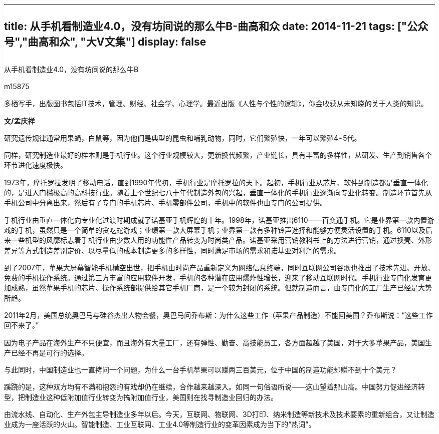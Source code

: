 
---
title:   从手机看制造业4.0，没有坊间说的那么牛B-曲高和众
date: 2014-11-21
tags: ["公众号","曲高和众", "大V文集"]
display: false
---


## 



从手机看制造业4.0，没有坊间说的那么牛B




m15875




多栖写手，出版图书包括IT技术，管理、财经、社会学、心理学。最近出版《人性与个性的逻辑》，你会收获从未知晓的关于人类的知识。


**文/孟庆祥**



研究遗传规律通常用果蝇，白鼠等，因为他们是典型的昆虫和哺乳动物，同时，它们繁殖快，一年可以繁殖4~5代。



同样，研究制造业最好的样本则是手机行业。这个行业规模较大，更新换代频繁，产业链长，具有丰富的多样性，从研发、生产到销售各个环节进化速度极快。



1973年，摩托罗拉发明了移动电话，直到1990年代初，手机行业是摩托罗拉的天下。起初，手机行业从芯片、软件到制造都是垂直一体化的，是进入门槛极高的高科技行业。随着上个世纪七八十年代制造外包的兴起，垂直一体化的手机行业逐渐向专业化转变。制造环节首先从手机公司中分离出来，然后有了专门的手机芯片、手机零部件公司，手机中的软件也由专门的公司提供。



手机行业由垂直一体化向专业化过渡时期成就了诺基亚手机辉煌的十年。1998年，诺基亚推出6110——百变通手机。它是业界第一款内置游戏的手机，虽然只是一个简单的贪吃蛇游戏；业绩第一款大屏幕手机；业界第一款有多种铃声选择和能够方便灵活设置的手机。6110以及后来一些机型的风靡标志着手机行业由少数人用的功能性产品转变为时尚类产品。诺基亚采用营销教科书上的方法进行营销，通过换壳、外形差异等方式制造差别定价、以尽量低的成本制造更多的多样性，同时满足市场的需求和诺基亚对利润的需求。



到了2007年，苹果大屏幕智能手机横空出世，把手机由时尚产品重新定义为网络信息终端，同时互联网公司谷歌也推出了技术先进、开放、免费的手机操作系统。通过第三方丰富的应用软件开发，手机的各种潜在应用爆炸性增长，迎来了移动互联网时代。手机行业专门化发育更加成熟，虽然苹果手机的芯片、操作系统部提供给其它手机厂商，是一个较为封闭的系统。但就制造而言，由专门化的工厂生产已经是大势所趋。



2011年2月，美国总统奥巴马与硅谷杰出人物会餐，奥巴马问乔布斯：为什么这些工作（苹果产品制造）不能回美国？乔布斯说：“这些工作回不来了。” 



因为电子产品在海外生产不只便宜，而且海外有大量工厂，还有弹性、勤奋、高技能员工，各方面超越了美国，对于大多苹果产品，美国生产已经不再是可行的选择。 



与此同时，中国制造业也一直拷问一个问题，为什么一台手机苹果可以赚两三百美元，位于中国的制造功能却赚不到十个美元？



蹊跷的是，这种双方均有不满和抱怨的有戏却仍在继续，合作越来越深入。如同一句俗语所说——这山望着那山高。中国努力促进经济转型，把制造业这种低附加值行业转变为搞附加值行业，美国则在找寻制造业回归的办法。



由流水线、自动化、生产外包主导制造业多年以后。今天，互联网、物联网、3D打印、纳米制造等新技术及技术要素的重新组合，又让制造业成为一座活跃的火山。智能制造、工业互联网、工业4.0等制造行业的变革因素成为当下的“热词”。
